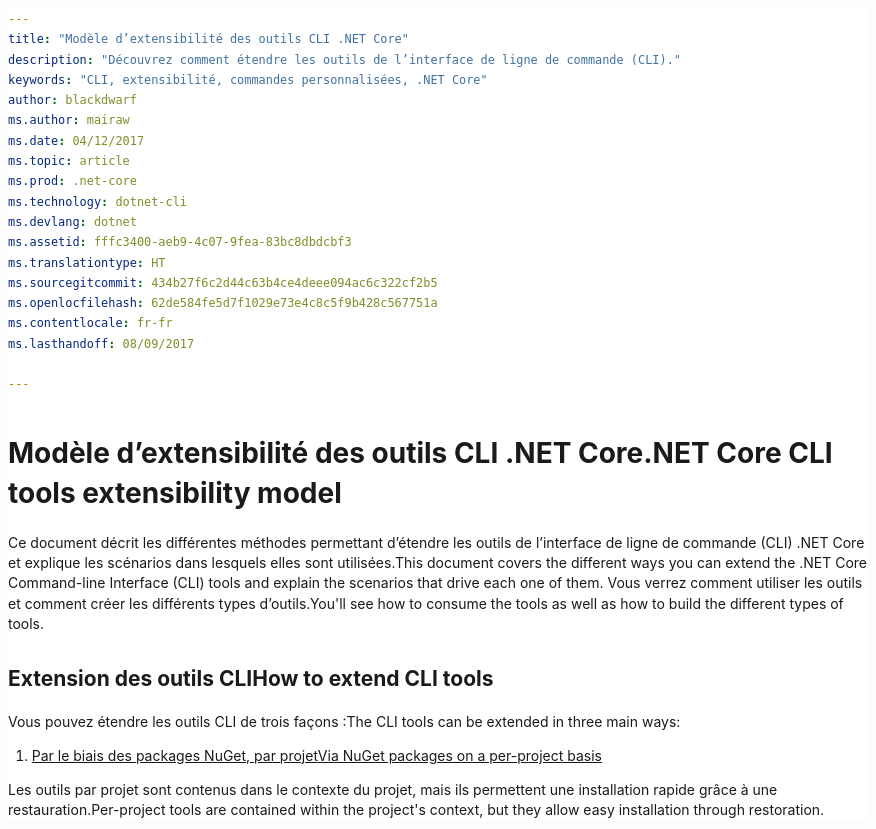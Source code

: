 ```yaml
---
title: "Modèle d’extensibilité des outils CLI .NET Core"
description: "Découvrez comment étendre les outils de l’interface de ligne de commande (CLI)."
keywords: "CLI, extensibilité, commandes personnalisées, .NET Core"
author: blackdwarf
ms.author: mairaw
ms.date: 04/12/2017
ms.topic: article
ms.prod: .net-core
ms.technology: dotnet-cli
ms.devlang: dotnet
ms.assetid: fffc3400-aeb9-4c07-9fea-83bc8dbdcbf3
ms.translationtype: HT
ms.sourcegitcommit: 434b27f6c2d44c63b4ce4deee094ac6c322cf2b5
ms.openlocfilehash: 62de584fe5d7f1029e73e4c8c5f9b428c567751a
ms.contentlocale: fr-fr
ms.lasthandoff: 08/09/2017

---
```


# <a name="net-core-cli-tools-extensibility-model"></a><span data-ttu-id="a1600-104">Modèle d’extensibilité des outils CLI .NET Core</span><span class="sxs-lookup"><span data-stu-id="a1600-104">.NET Core CLI tools extensibility model</span></span>

<span data-ttu-id="a1600-105">Ce document décrit les différentes méthodes permettant d’étendre les outils de l’interface de ligne de commande (CLI) .NET Core et explique les scénarios dans lesquels elles sont utilisées.</span><span class="sxs-lookup"><span data-stu-id="a1600-105">This document covers the different ways you can extend the .NET Core Command-line Interface (CLI) tools and explain the scenarios that drive each one of them.</span></span>
<span data-ttu-id="a1600-106">Vous verrez comment utiliser les outils et comment créer les différents types d’outils.</span><span class="sxs-lookup"><span data-stu-id="a1600-106">You'll see how to consume the tools as well as how to build the different types of tools.</span></span>

## <a name="how-to-extend-cli-tools"></a><span data-ttu-id="a1600-107">Extension des outils CLI</span><span class="sxs-lookup"><span data-stu-id="a1600-107">How to extend CLI tools</span></span>
<span data-ttu-id="a1600-108">Vous pouvez étendre les outils CLI de trois façons :</span><span class="sxs-lookup"><span data-stu-id="a1600-108">The CLI tools can be extended in three main ways:</span></span>

1. [<span data-ttu-id="a1600-109">Par le biais des packages NuGet, par projet</span><span class="sxs-lookup"><span data-stu-id="a1600-109">Via NuGet packages on a per-project basis</span></span>](#per-project-based-extensibility)

  <span data-ttu-id="a1600-110">Les outils par projet sont contenus dans le contexte du projet, mais ils permettent une installation rapide grâce à une restauration.</span><span class="sxs-lookup"><span data-stu-id="a1600-110">Per-project tools are contained within the project's context, but they allow easy installation through restoration.</span></span>
